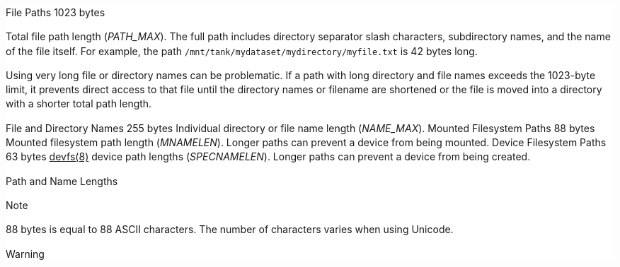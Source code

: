 <tr class="odd">
<td>File Paths</td>
<td>1023 bytes</td>
<td><p>Total file path length (<em>PATH_MAX</em>). The full path includes directory separator slash characters, subdirectory names, and the name of the file itself. For example, the path <code class="interpreted-text" role="file">/mnt/tank/mydataset/mydirectory/myfile.txt</code> is 42 bytes long.</p>
<p>Using very long file or directory names can be problematic. If a path with long directory and file names exceeds the 1023-byte limit, it prevents direct access to that file until the directory names or filename are shortened or the file is moved into a directory with a shorter total path length.</p></td>
</tr>
<tr class="even">
<td>File and Directory Names</td>
<td>255 bytes</td>
<td>Individual directory or file name length (<em>NAME_MAX</em>).</td>
</tr>
<tr class="odd">
<td>Mounted Filesystem Paths</td>
<td>88 bytes</td>
<td>Mounted filesystem path length (<em>MNAMELEN</em>). Longer paths can prevent a device from being mounted.</td>
</tr>
<tr class="even">
<td>Device Filesystem Paths</td>
<td>63 bytes</td>
<td><a href="https://www.freebsd.org/cgi/man.cgi?query=devfs">devfs(8)</a> device path lengths (<em>SPECNAMELEN</em>). Longer paths can prevent a device from being created.</td>
</tr>
</tbody>
</table>

Path and Name Lengths

</div>

<div class="note">

<div class="title">

Note

</div>

88 bytes is equal to 88 ASCII characters. The number of characters
varies when using Unicode.

</div>

<div class="warning">

<div class="title">

Warning

</div>
